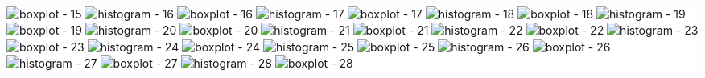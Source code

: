   <td><img width="200" height="250" alt="boxplot - 15" src="https://github.com/jaydeepchakraborty/kaggle_CreditCardFraudDetection/blob/master/img/box_V15.jpeg"></td>
  <td><img width="200" height="250" alt="histogram - 16" src="https://github.com/jaydeepchakraborty/kaggle_CreditCardFraudDetection/blob/master/img/hist_V16.jpeg"></td>
  <td><img width="200" height="250" alt="boxplot - 16" src="https://github.com/jaydeepchakraborty/kaggle_CreditCardFraudDetection/blob/master/img/box_V16.jpeg"></td>
  <tr>
  <tr>
  <td><img width="200" height="250" alt="histogram - 17" src="https://github.com/jaydeepchakraborty/kaggle_CreditCardFraudDetection/blob/master/img/hist_V17.jpeg"></td>
  <td><img width="200" height="250" alt="boxplot - 17" src="https://github.com/jaydeepchakraborty/kaggle_CreditCardFraudDetection/blob/master/img/box_V17.jpeg"></td>
  <td><img width="200" height="250" alt="histogram - 18" src="https://github.com/jaydeepchakraborty/kaggle_CreditCardFraudDetection/blob/master/img/hist_V18.jpeg"></td>
  <td><img width="200" height="250" alt="boxplot - 18" src="https://github.com/jaydeepchakraborty/kaggle_CreditCardFraudDetection/blob/master/img/box_V18.jpeg"></td>
  <tr>
  <tr>
  <td><img width="200" height="250" alt="histogram - 19" src="https://github.com/jaydeepchakraborty/kaggle_CreditCardFraudDetection/blob/master/img/hist_V19.jpeg"></td>
  <td><img width="200" height="250" alt="boxplot - 19" src="https://github.com/jaydeepchakraborty/kaggle_CreditCardFraudDetection/blob/master/img/box_V19.jpeg"></td>
  <td><img width="200" height="250" alt="histogram - 20" src="https://github.com/jaydeepchakraborty/kaggle_CreditCardFraudDetection/blob/master/img/hist_V20.jpeg"></td>
  <td><img width="200" height="250" alt="boxplot - 20" src="https://github.com/jaydeepchakraborty/kaggle_CreditCardFraudDetection/blob/master/img/box_V20.jpeg"></td>
  <tr>
  <tr>
  <td><img width="200" height="250" alt="histogram - 21" src="https://github.com/jaydeepchakraborty/kaggle_CreditCardFraudDetection/blob/master/img/hist_V21.jpeg"></td>
  <td><img width="200" height="250" alt="boxplot - 21" src="https://github.com/jaydeepchakraborty/kaggle_CreditCardFraudDetection/blob/master/img/box_V21.jpeg"></td>
  <td><img width="200" height="250" alt="histogram - 22" src="https://github.com/jaydeepchakraborty/kaggle_CreditCardFraudDetection/blob/master/img/hist_V22.jpeg"></td>
  <td><img width="200" height="250" alt="boxplot - 22" src="https://github.com/jaydeepchakraborty/kaggle_CreditCardFraudDetection/blob/master/img/box_V22.jpeg"></td>
  <tr>
  <tr>
  <td><img width="200" height="250" alt="histogram - 23" src="https://github.com/jaydeepchakraborty/kaggle_CreditCardFraudDetection/blob/master/img/hist_V23.jpeg"></td>
  <td><img width="200" height="250" alt="boxplot - 23" src="https://github.com/jaydeepchakraborty/kaggle_CreditCardFraudDetection/blob/master/img/box_V23.jpeg"></td>
  <td><img width="200" height="250" alt="histogram - 24" src="https://github.com/jaydeepchakraborty/kaggle_CreditCardFraudDetection/blob/master/img/hist_V24.jpeg"></td>
  <td><img width="200" height="250" alt="boxplot - 24" src="https://github.com/jaydeepchakraborty/kaggle_CreditCardFraudDetection/blob/master/img/box_V24.jpeg"></td>
  <tr>
  <tr>
  <td><img width="200" height="250" alt="histogram - 25" src="https://github.com/jaydeepchakraborty/kaggle_CreditCardFraudDetection/blob/master/img/hist_V25.jpeg"></td>
  <td><img width="200" height="250" alt="boxplot - 25" src="https://github.com/jaydeepchakraborty/kaggle_CreditCardFraudDetection/blob/master/img/box_V25.jpeg"></td>
  <td><img width="200" height="250" alt="histogram - 26" src="https://github.com/jaydeepchakraborty/kaggle_CreditCardFraudDetection/blob/master/img/hist_V26.jpeg"></td>
  <td><img width="200" height="250" alt="boxplot - 26" src="https://github.com/jaydeepchakraborty/kaggle_CreditCardFraudDetection/blob/master/img/box_V26.jpeg"></td>
  <tr>
  <tr>
  <td><img width="200" height="250" alt="histogram - 27" src="https://github.com/jaydeepchakraborty/kaggle_CreditCardFraudDetection/blob/master/img/hist_V27.jpeg"></td>
  <td><img width="200" height="250" alt="boxplot - 27" src="https://github.com/jaydeepchakraborty/kaggle_CreditCardFraudDetection/blob/master/img/box_V27.jpeg"></td>
  <td><img width="200" height="250" alt="histogram - 28" src="https://github.com/jaydeepchakraborty/kaggle_CreditCardFraudDetection/blob/master/img/hist_V28.jpeg"></td>
  <td><img width="200" height="250" alt="boxplot - 28" src="https://github.com/jaydeepchakraborty/kaggle_CreditCardFraudDetection/blob/master/img/box_V28.jpeg"></td>
  <tr>
</table>
